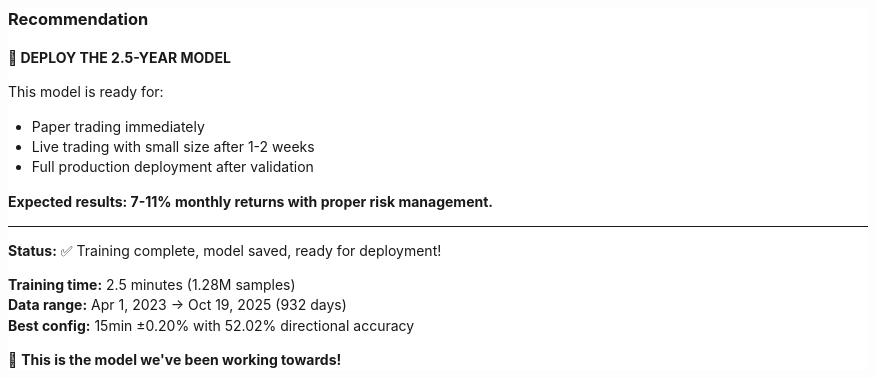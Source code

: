 ### Recommendation
**🚀 DEPLOY THE 2.5-YEAR MODEL**

This model is ready for:
- Paper trading immediately
- Live trading with small size after 1-2 weeks
- Full production deployment after validation

**Expected results: 7-11% monthly returns with proper risk management.**

---

**Status:** ✅ Training complete, model saved, ready for deployment!

**Training time:** 2.5 minutes (1.28M samples)  
**Data range:** Apr 1, 2023 → Oct 19, 2025 (932 days)  
**Best config:** 15min ±0.20% with 52.02% directional accuracy  

🎯 **This is the model we've been working towards!**




